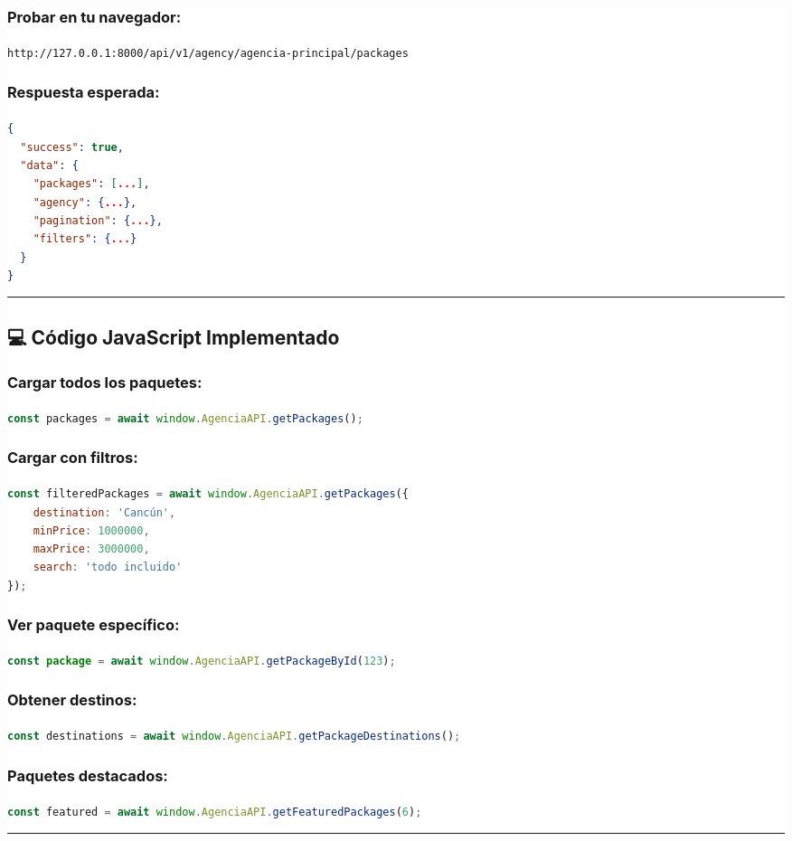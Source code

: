 ### **Probar en tu navegador:**
```
http://127.0.0.1:8000/api/v1/agency/agencia-principal/packages
```

### **Respuesta esperada:**
```json
{
  "success": true,
  "data": {
    "packages": [...],
    "agency": {...},
    "pagination": {...},
    "filters": {...}
  }
}
```

---

## 💻 Código JavaScript Implementado

### **Cargar todos los paquetes:**
```javascript
const packages = await window.AgenciaAPI.getPackages();
```

### **Cargar con filtros:**
```javascript
const filteredPackages = await window.AgenciaAPI.getPackages({
    destination: 'Cancún',
    minPrice: 1000000,
    maxPrice: 3000000,
    search: 'todo incluido'
});
```

### **Ver paquete específico:**
```javascript
const package = await window.AgenciaAPI.getPackageById(123);
```

### **Obtener destinos:**
```javascript
const destinations = await window.AgenciaAPI.getPackageDestinations();
```

### **Paquetes destacados:**
```javascript
const featured = await window.AgenciaAPI.getFeaturedPackages(6);
```

---